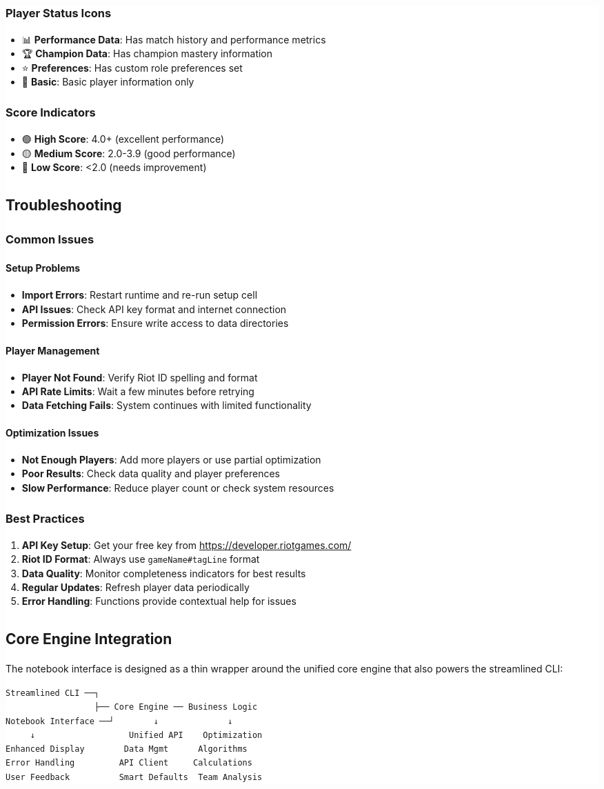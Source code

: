 ### Player Status Icons
- 📊 **Performance Data**: Has match history and performance metrics
- 🏆 **Champion Data**: Has champion mastery information
- ⭐ **Preferences**: Has custom role preferences set
- 📝 **Basic**: Basic player information only

### Score Indicators
- 🟢 **High Score**: 4.0+ (excellent performance)
- 🟡 **Medium Score**: 2.0-3.9 (good performance)
- 🔴 **Low Score**: <2.0 (needs improvement)

## Troubleshooting

### Common Issues

#### Setup Problems
- **Import Errors**: Restart runtime and re-run setup cell
- **API Issues**: Check API key format and internet connection
- **Permission Errors**: Ensure write access to data directories

#### Player Management
- **Player Not Found**: Verify Riot ID spelling and format
- **API Rate Limits**: Wait a few minutes before retrying
- **Data Fetching Fails**: System continues with limited functionality

#### Optimization Issues
- **Not Enough Players**: Add more players or use partial optimization
- **Poor Results**: Check data quality and player preferences
- **Slow Performance**: Reduce player count or check system resources

### Best Practices

1. **API Key Setup**: Get your free key from https://developer.riotgames.com/
2. **Riot ID Format**: Always use `gameName#tagLine` format
3. **Data Quality**: Monitor completeness indicators for best results
4. **Regular Updates**: Refresh player data periodically
5. **Error Handling**: Functions provide contextual help for issues

## Core Engine Integration

The notebook interface is designed as a thin wrapper around the unified core engine that also powers the streamlined CLI:

```
Streamlined CLI ──┐
                  ├── Core Engine ── Business Logic
Notebook Interface ──┘        ↓              ↓
     ↓                   Unified API    Optimization
Enhanced Display        Data Mgmt      Algorithms  
Error Handling         API Client     Calculations
User Feedback          Smart Defaults  Team Analysis
```
